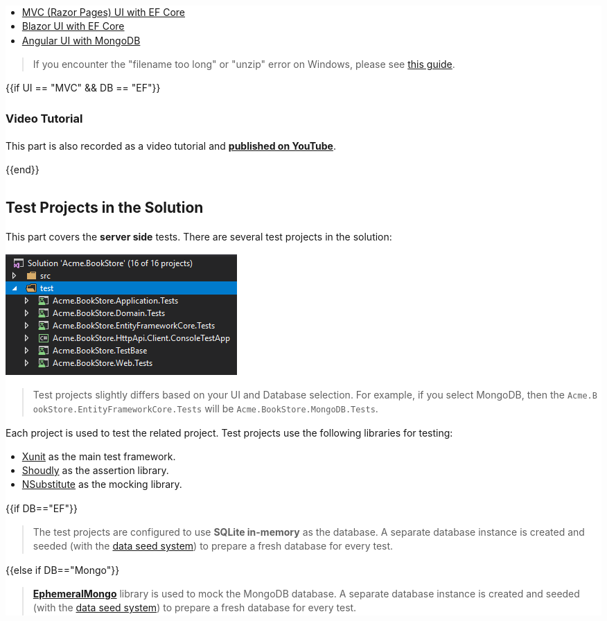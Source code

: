 * [MVC (Razor Pages) UI with EF Core](https://github.com/abpframework/abp-samples/tree/master/BookStore-Mvc-EfCore)
* [Blazor UI with EF Core](https://github.com/abpframework/abp-samples/tree/master/BookStore-Blazor-EfCore)
* [Angular UI with MongoDB](https://github.com/abpframework/abp-samples/tree/master/BookStore-Angular-MongoDb)

> If you encounter the "filename too long" or "unzip" error on Windows, please see [this guide](../KB/Windows-Path-Too-Long-Fix.md).

{{if UI == "MVC" && DB == "EF"}}

### Video Tutorial

This part is also recorded as a video tutorial and **<a href="https://www.youtube.com/watch?v=aidRB4YFDLM&list=PLsNclT2aHJcPNaCf7Io3DbMN6yAk_DgWJ&index=4" target="_blank">published on YouTube</a>**.

{{end}}

## Test Projects in the Solution

This part covers the **server side** tests. There are several test projects in the solution:

![bookstore-test-projects-v2](./images/bookstore-test-projects-mvc.png)

> Test projects slightly differs based on your UI and Database selection. For example, if you select MongoDB, then the `Acme.BookStore.EntityFrameworkCore.Tests` will be `Acme.BookStore.MongoDB.Tests`.

Each project is used to test the related project. Test projects use the following libraries for testing:

* [Xunit](https://github.com/xunit/xunit) as the main test framework.
* [Shoudly](https://github.com/shouldly/shouldly) as the assertion library.
* [NSubstitute](http://nsubstitute.github.io/) as the mocking library.

{{if DB=="EF"}}

> The test projects are configured to use **SQLite in-memory** as the database. A separate database instance is created and seeded (with the [data seed system](../Data-Seeding.md)) to prepare a fresh database for every test.

{{else if DB=="Mongo"}}

> **[EphemeralMongo](https://github.com/asimmon/ephemeral-mongo)** library is used to mock the MongoDB database. A separate database instance is created and seeded (with the [data seed system](../Data-Seeding.md)) to prepare a fresh database for every test.
